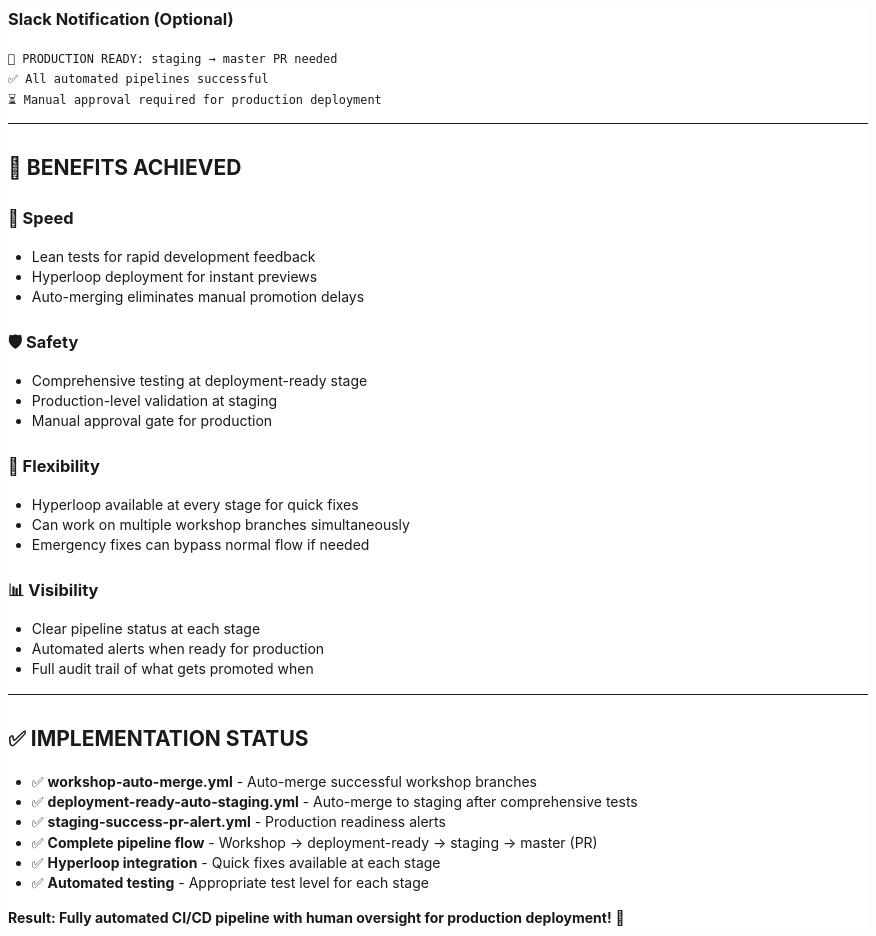 ### **Slack Notification (Optional)**
```bash
📱 PRODUCTION READY: staging → master PR needed
✅ All automated pipelines successful
⏳ Manual approval required for production deployment
```

---

## 🎯 **BENEFITS ACHIEVED**

### **🚀 Speed**
- Lean tests for rapid development feedback
- Hyperloop deployment for instant previews
- Auto-merging eliminates manual promotion delays

### **🛡️ Safety**
- Comprehensive testing at deployment-ready stage
- Production-level validation at staging
- Manual approval gate for production

### **🔧 Flexibility**
- Hyperloop available at every stage for quick fixes
- Can work on multiple workshop branches simultaneously
- Emergency fixes can bypass normal flow if needed

### **📊 Visibility**
- Clear pipeline status at each stage
- Automated alerts when ready for production
- Full audit trail of what gets promoted when

---

## ✅ **IMPLEMENTATION STATUS**

- ✅ **workshop-auto-merge.yml** - Auto-merge successful workshop branches
- ✅ **deployment-ready-auto-staging.yml** - Auto-merge to staging after comprehensive tests
- ✅ **staging-success-pr-alert.yml** - Production readiness alerts
- ✅ **Complete pipeline flow** - Workshop → deployment-ready → staging → master (PR)
- ✅ **Hyperloop integration** - Quick fixes available at each stage
- ✅ **Automated testing** - Appropriate test level for each stage

**Result: Fully automated CI/CD pipeline with human oversight for production deployment!** 🎯

